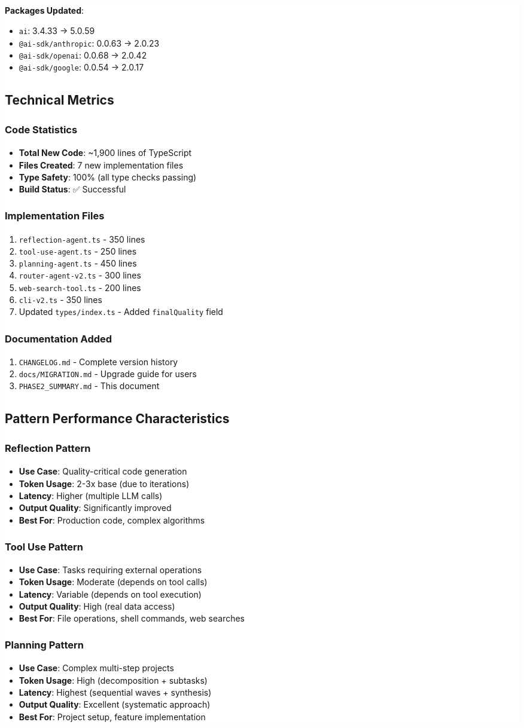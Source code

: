 **Packages Updated**:
- `ai`: 3.4.33 → 5.0.59
- `@ai-sdk/anthropic`: 0.0.63 → 2.0.23
- `@ai-sdk/openai`: 0.0.68 → 2.0.42
- `@ai-sdk/google`: 0.0.54 → 2.0.17

## Technical Metrics

### Code Statistics
- **Total New Code**: ~1,900 lines of TypeScript
- **Files Created**: 7 new implementation files
- **Type Safety**: 100% (all type checks passing)
- **Build Status**: ✅ Successful

### Implementation Files
1. `reflection-agent.ts` - 350 lines
2. `tool-use-agent.ts` - 250 lines
3. `planning-agent.ts` - 450 lines
4. `router-agent-v2.ts` - 300 lines
5. `web-search-tool.ts` - 200 lines
6. `cli-v2.ts` - 350 lines
7. Updated `types/index.ts` - Added `finalQuality` field

### Documentation Added
1. `CHANGELOG.md` - Complete version history
2. `docs/MIGRATION.md` - Upgrade guide for users
3. `PHASE2_SUMMARY.md` - This document

## Pattern Performance Characteristics

### Reflection Pattern
- **Use Case**: Quality-critical code generation
- **Token Usage**: 2-3x base (due to iterations)
- **Latency**: Higher (multiple LLM calls)
- **Output Quality**: Significantly improved
- **Best For**: Production code, complex algorithms

### Tool Use Pattern
- **Use Case**: Tasks requiring external operations
- **Token Usage**: Moderate (depends on tool calls)
- **Latency**: Variable (depends on tool execution)
- **Output Quality**: High (real data access)
- **Best For**: File operations, shell commands, web searches

### Planning Pattern
- **Use Case**: Complex multi-step projects
- **Token Usage**: High (decomposition + subtasks)
- **Latency**: Highest (sequential waves + synthesis)
- **Output Quality**: Excellent (systematic approach)
- **Best For**: Project setup, feature implementation
